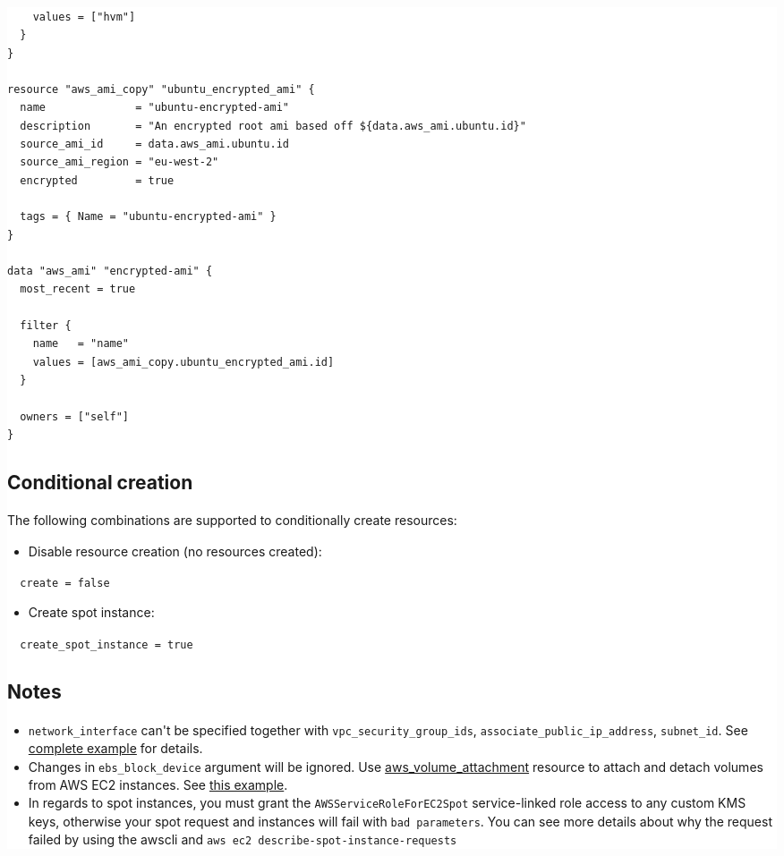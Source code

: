 ```hcl
    values = ["hvm"]
  }
}

resource "aws_ami_copy" "ubuntu_encrypted_ami" {
  name              = "ubuntu-encrypted-ami"
  description       = "An encrypted root ami based off ${data.aws_ami.ubuntu.id}"
  source_ami_id     = data.aws_ami.ubuntu.id
  source_ami_region = "eu-west-2"
  encrypted         = true

  tags = { Name = "ubuntu-encrypted-ami" }
}

data "aws_ami" "encrypted-ami" {
  most_recent = true

  filter {
    name   = "name"
    values = [aws_ami_copy.ubuntu_encrypted_ami.id]
  }

  owners = ["self"]
}
```

## Conditional creation

The following combinations are supported to conditionally create resources:

- Disable resource creation (no resources created):

```hcl
  create = false
```

- Create spot instance:

```hcl
  create_spot_instance = true
```

## Notes

- `network_interface` can't be specified together with `vpc_security_group_ids`, `associate_public_ip_address`, `subnet_id`. See [complete example](https://github.com/terraform-aws-modules/terraform-aws-ec2-instance/tree/master/examples/complete) for details.
- Changes in `ebs_block_device` argument will be ignored. Use [aws_volume_attachment](https://www.terraform.io/docs/providers/aws/r/volume_attachment.html) resource to attach and detach volumes from AWS EC2 instances. See [this example](https://github.com/terraform-aws-modules/terraform-aws-ec2-instance/tree/master/examples/volume-attachment).
- In regards to spot instances, you must grant the `AWSServiceRoleForEC2Spot` service-linked role access to any custom KMS keys, otherwise your spot request and instances will fail with `bad parameters`. You can see more details about why the request failed by using the awscli and `aws ec2 describe-spot-instance-requests`
